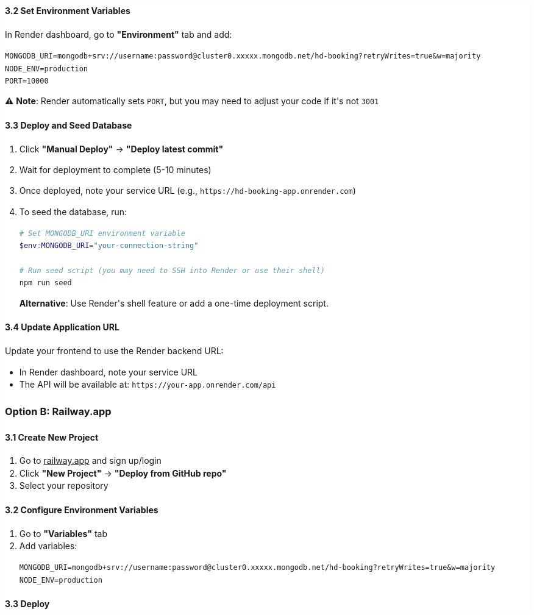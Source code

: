 #### 3.2 Set Environment Variables

In Render dashboard, go to **"Environment"** tab and add:

```
MONGODB_URI=mongodb+srv://username:password@cluster0.xxxxx.mongodb.net/hd-booking?retryWrites=true&w=majority
NODE_ENV=production
PORT=10000
```

⚠️ **Note**: Render automatically sets `PORT`, but you may need to adjust your code if it's not `3001`

#### 3.3 Deploy and Seed Database

1. Click **"Manual Deploy"** → **"Deploy latest commit"**
2. Wait for deployment to complete (5-10 minutes)
3. Once deployed, note your service URL (e.g., `https://hd-booking-app.onrender.com`)
4. To seed the database, run:
   ```powershell
   # Set MONGODB_URI environment variable
   $env:MONGODB_URI="your-connection-string"
   
   # Run seed script (you may need to SSH into Render or use their shell)
   npm run seed
   ```

   **Alternative**: Use Render's shell feature or add a one-time deployment script.

#### 3.4 Update Application URL

Update your frontend to use the Render backend URL:
- In Render dashboard, note your service URL
- The API will be available at: `https://your-app.onrender.com/api`

### Option B: Railway.app

#### 3.1 Create New Project

1. Go to [railway.app](https://railway.app) and sign up/login
2. Click **"New Project"** → **"Deploy from GitHub repo"**
3. Select your repository

#### 3.2 Configure Environment Variables

1. Go to **"Variables"** tab
2. Add variables:
   ```
   MONGODB_URI=mongodb+srv://username:password@cluster0.xxxxx.mongodb.net/hd-booking?retryWrites=true&w=majority
   NODE_ENV=production
   ```

#### 3.3 Deploy
